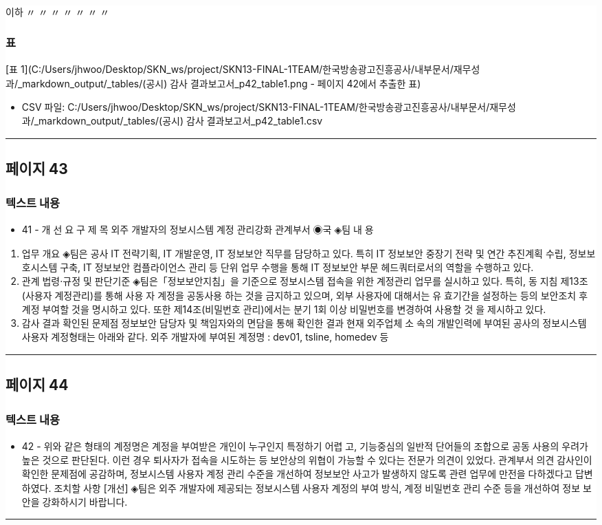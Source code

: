 이하
〃
〃
〃
〃
〃
〃
〃
### 표
[표 1](C:/Users/jhwoo/Desktop/SKN_ws/project/SKN13-FINAL-1TEAM/한국방송광고진흥공사/내부문서/재무성과/_markdown_output/_tables/(공시) 감사 결과보고서_p42_table1.png - 페이지 42에서 추출한 표)
- CSV 파일: C:/Users/jhwoo/Desktop/SKN_ws/project/SKN13-FINAL-1TEAM/한국방송광고진흥공사/내부문서/재무성과/_markdown_output/_tables/(공시) 감사 결과보고서_p42_table1.csv

---

## 페이지 43
### 텍스트 내용
- 41 -
개 선 요 구
제    목   외주 개발자의 정보시스템 계정 관리강화
관계부서   ◉국 ◈팀
내    용
1. 업무 개요
  ◈팀은 공사 IT 전략기획, IT 개발운영, IT 정보보안 직무를 담당하고 있다. 
특히 IT 정보보안 중장기 전략 및 연간 추진계획 수립, 정보보호시스템 구축, 
IT 정보보안 컴플라이언스 관리 등 단위 업무 수행을 통해 IT 정보보안 부문 
헤드쿼터로서의 역할을 수행하고 있다.
2. 관계 법령·규정 및 판단기준
  ◈팀은「정보보안지침」을 기준으로 정보시스템 접속을 위한 계정관리 
업무를 실시하고 있다. 특히, 동 지침 제13조(사용자 계정관리)를 통해 사용
자 계정을 공동사용 하는 것을 금지하고 있으며, 외부 사용자에 대해서는 유
효기간을 설정하는 등의 보안조치 후 계정 부여할 것을 명시하고 있다. 또한
제14조(비밀번호 관리)에서는 분기 1회 이상 비밀번호를 변경하여 사용할 것
을 제시하고 있다. 
3. 감사 결과 확인된 문제점
 정보보안 담당자 및 책임자와의 면담을 통해 확인한 결과 현재 외주업체 소
속의 개발인력에 부여된 공사의 정보시스템 사용자 계정형태는 아래와 같다. 
 외주 개발자에 부여된 계정명 : dev01, tsline, homedev 등

---

## 페이지 44
### 텍스트 내용
- 42 -
위와 같은 형태의 계정명은 계정을 부여받은 개인이 누구인지 특정하기 어렵
고, 기능중심의 일반적 단어들의 조합으로 공동 사용의 우려가 높은 것으로 
판단된다. 이런 경우 퇴사자가 접속을 시도하는 등 보안상의 위협이 가능할 
수 있다는 전문가 의견이 있었다. 
관계부서 의견
 감사인이 확인한 문제점에 공감하며, 정보시스템 사용자 계정 관리 수준을 
개선하여 정보보안 사고가 발생하지 않도록 관련 업무에 만전을 다하겠다고 
답변하였다.
조치할 사항
[개선] ◈팀은 외주 개발자에 제공되는 정보시스템 사용자 계정의 부여 방식, 
계정 비밀번호 관리 수준 등을 개선하여 정보 보안을 강화하시기 바랍니다.

---